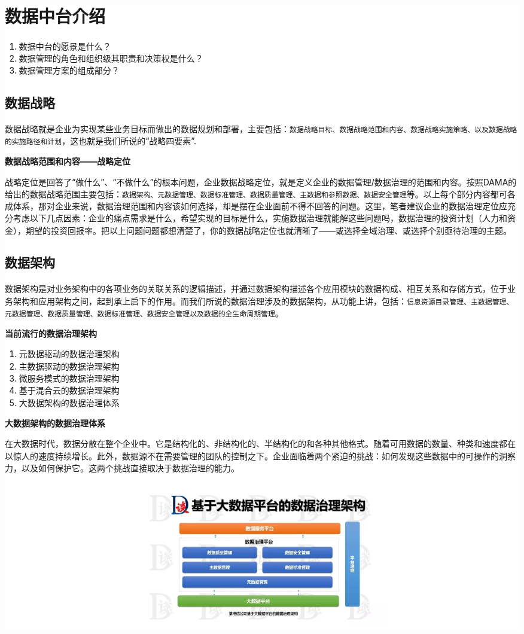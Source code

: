 # 数据中台介绍

1. 数据中台的愿景是什么？
2. 数据管理的角色和组织级其职责和决策权是什么？
3. 数据管理方案的组成部分？

## 数据战略

数据战略就是企业为实现某些业务目标而做出的数据规划和部署，主要包括：`数据战略目标、数据战略范围和内容、数据战略实施策略、以及数据战略的实施路径和计划`，这也就是我们所说的“战略四要素”.

**数据战略范围和内容——战略定位**

战略定位是回答了“做什么”、“不做什么”的根本问题，企业数据战略定位，就是定义企业的数据管理/数据治理的范围和内容。按照DAMA的给出的数据战略范围主要包括：`数据架构、元数据管理、数据标准管理、数据质量管理、主数据和参照数据、数据安全管理`等。以上每个部分内容都可各成体系，那对企业来说，数据治理范围和内容该如何选择，却是摆在企业面前不得不回答的问题。这里，笔者建议企业的数据治理定位应充分考虑以下几点因素：企业的痛点需求是什么，希望实现的目标是什么，实施数据治理就能解这些问题吗，数据治理的投资计划（人力和资金），期望的投资回报率。把以上问题问题都想清楚了，你的数据战略定位也就清晰了——或选择全域治理、或选择个别亟待治理的主题。

## 数据架构

数据架构是对业务架构中的各项业务的关联关系的逻辑描述，并通过数据架构描述各个应用模块的数据构成、相互关系和存储方式，位于业务架构和应用架构之间，起到承上启下的作用。而我们所说的数据治理涉及的数据架构，从功能上讲，包括：`信息资源目录管理、主数据管理、元数据管理、数据质量管理、数据标准管理、数据安全管理以及数据的全生命周期管理`。

**当前流行的数据治理架构**

1. 元数据驱动的数据治理架构
2. 主数据驱动的数据治理架构
3. 微服务模式的数据治理架构
4. 基于混合云的数据治理架构
5. 大数据架构的数据治理体系

**大数据架构的数据治理体系**

在大数据时代，数据分散在整个企业中。它是结构化的、非结构化的、半结构化的和各种其他格式。随着可用数据的数量、种类和速度都在以惊人的速度持续增长。此外，数据源不在需要管理的团队的控制之下。企业面临着两个紧迫的挑战：如何发现这些数据中的可操作的洞察力，以及如何保护它。这两个挑战直接取决于数据治理的能力。

<div align="center">
    <img src="../zzzimg/hadoop/shujuzhili.png"  width="50%">
</div>
